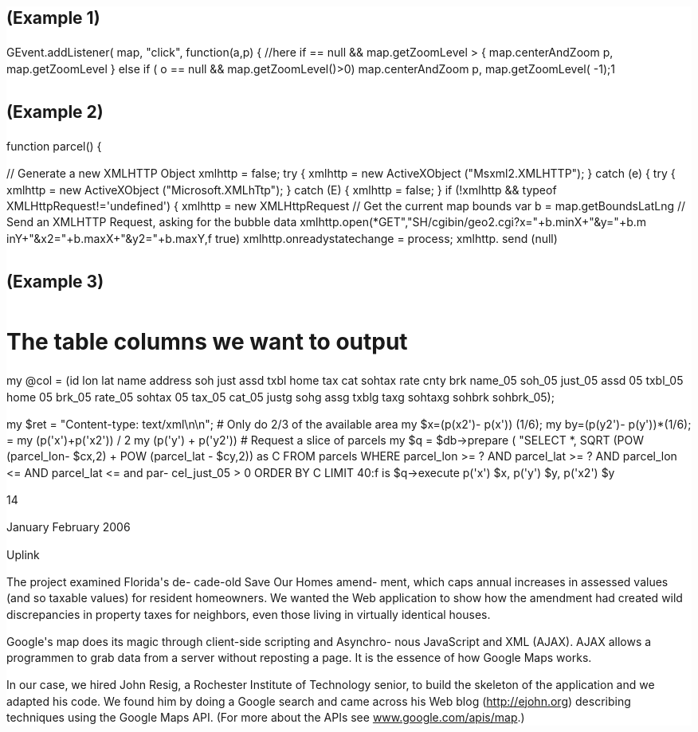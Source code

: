 ## (Example 1) 

GEvent.addListener( map, "click", function(a,p) { //here if == null && map.getZoomLevel > { map.centerAndZoom p, map.getZoomLevel } else if ( o == null && map.getZoomLevel()>0) map.centerAndZoom p, map.getZoomLevel( -1);1 

## (Example 2) 

function parcel() { 

// Generate a new XMLHTTP Object xmlhttp = false; try { xmlhttp = new ActiveXObject ("Msxml2.XMLHTTP"); } catch (e) { try { xmlhttp = new ActiveXObject ("Microsoft.XMLhTtp"); } catch (E) { xmlhttp = false; } if (!xmlhttp && typeof XMLHttpRequest!='undefined') { xmlhttp = new XMLHttpRequest 
// Get the current map bounds var b = map.getBoundsLatLng 
// Send an XMLHTTP Request, asking for the bubble data xmlhttp.open(*GET","SH/cgibin/geo2.cgi?x="+b.minX+"&y="+b.m inY+"&x2="+b.maxX+"&y2="+b.maxY,f true) xmlhttp.onreadystatechange = process; xmlhttp. send (null) 

## (Example 3) 

# The table columns we want to output 

my @col = (id lon lat name address soh just assd txbl home tax cat sohtax rate cnty brk name_05 soh_05 just_05 assd 05 txbl_05 home 05 brk_05 rate_05 sohtax 05 tax_05 cat_05 justg sohg assg txblg taxg sohtaxg sohbrk sohbrk_05); 

my $ret = "Content-type: text/xml\n\n<items>"; # Only do 2/3 of the available area my $x=(p(x2')- p(x')) (1/6); my by=(p(y2')- p(y'))*(1/6); = my (p('x')+p('x2')) / 2 my (p('y') + p('y2')) # Request a slice of parcels my $q = $db->prepare ( "SELECT *, SQRT (POW (parcel_lon- $cx,2) + POW (parcel_lat - $cy,2)) as C FROM parcels WHERE parcel_lon >= ? AND parcel_lat >= ? AND parcel_lon <= AND parcel_lat <= and par- cel_just_05 > 0 ORDER BY C LIMIT 40:f is $q->execute p('x') $x, p('y') $y, p('x2') $y 

14


January February 2006


Uplink


The project examined Florida's de- cade-old Save Our Homes amend- ment, which caps annual increases in assessed values (and so taxable values) for resident homeowners. We wanted the Web application to show how the amendment had created wild discrepancies in property taxes for neighbors, even those living in virtually identical houses. 

Google's map does its magic through client-side scripting and Asynchro- nous JavaScript and XML (AJAX). AJAX allows a programmen to grab data from a server without reposting a page. It is the essence of how Google Maps works. 

In our case, we hired John Resig, a Rochester Institute of Technology senior, to build the skeleton of the application and we adapted his code. We found him by doing a Google search and came across his Web blog (http://ejohn.org) describing techniques using the Google Maps API. (For more about the APIs see www.google.com/apis/map.) 
